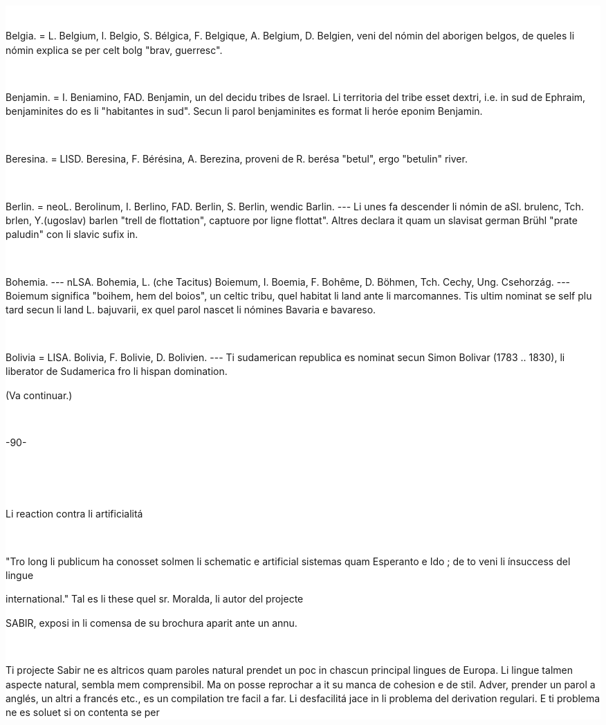  

Belgia. = L. Belgium, l. Belgio, S. Bélgica, F. Belgique, A. Belgium, D.
Belgien, veni del nómin del aborigen belgos, de queles li nómin explica
se per celt bolg \"brav, guerresc\".

 

Benjamin. = I. Beniamino, FAD. Benjamin, un del decidu tribes de Israel.
Li territoria del tribe esset dextri, i.e. in sud de Ephraim,
benjaminites do es li \"habitantes in sud\". Secun li parol benjaminites
es format li heróe eponim Benjamin. 

 

Beresina. = LISD. Beresina, F. Bérésina, A. Berezina, proveni de R.
berésa \"betul\", ergo \"betulin\" river. 

 

Berlin. = neoL. Berolinum, I. Berlino, FAD. Berlin, S. Berlin, wendic
Barlin. --- Li unes fa descender li nómin de aSl. brulenc, Tch. brlen,
Y.(ugoslav) barlen \"trell de flottation\", captuore por ligne
flottat\". Altres declara it quam un slavisat german Brühl \"prate
paludin\" con li slavic sufix in. 

 

Bohemia. --- nLSA. Bohemia, L. (che Tacitus) Boiemum, I. Boemia, F.
Bohême, D. Böhmen, Tch. Cechy, Ung. Csehorzág. --- Boiemum significa
\"boihem, hem del boios\", un celtic tribu, quel habitat li land ante li
marcomannes. Tis ultim nominat se self plu tard secun li land L.
bajuvarii, ex quel parol nascet li nómines Bavaria e bavareso. 

 

Bolivia = LISA. Bolivia, F. Bolivie, D. Bolivien. --- Ti sudamerican
republica es nominat secun Simon Bolivar (1783 .. 1830), li liberator de
Sudamerica fro li hispan domination. 

(Va continuar.) 

 

-90-

 

 

Li reaction contra li artificialitá

 

\"Tro long li publicum ha conosset solmen li schematic e artificial
sistemas quam Esperanto e Ido ; de to veni li ínsuccess del lingue 

international.\" Tal es li these quel sr. Moralda, li autor del
projecte 

SABIR, exposi in li comensa de su brochura aparit ante un annu. 

 

Ti projecte Sabir ne es altricos quam paroles natural prendet un poc in
chascun principal lingues de Europa. Li lingue talmen aspecte natural,
sembla mem comprensibil. Ma on posse reprochar a it su manca de cohesion
e de stil. Adver, prender un parol a anglés, un altri a francés etc., es
un compilation tre facil a far. Li desfacilitá jace in li problema del
derivation regulari. E ti problema ne es soluet si on contenta se per 
